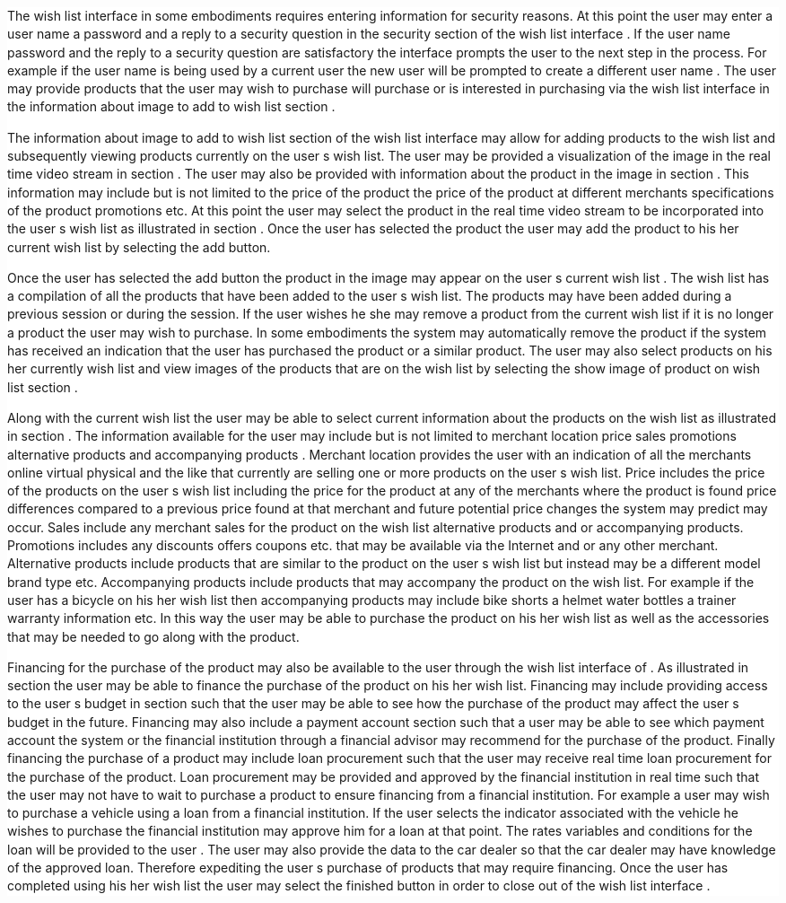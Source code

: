 The wish list interface in some embodiments requires entering information for security reasons. At this point the user may enter a user name a password and a reply to a security question in the security section of the wish list interface . If the user name password and the reply to a security question are satisfactory the interface prompts the user to the next step in the process. For example if the user name is being used by a current user the new user will be prompted to create a different user name . The user may provide products that the user may wish to purchase will purchase or is interested in purchasing via the wish list interface in the information about image to add to wish list section .

The information about image to add to wish list section of the wish list interface may allow for adding products to the wish list and subsequently viewing products currently on the user s wish list. The user may be provided a visualization of the image in the real time video stream in section . The user may also be provided with information about the product in the image in section . This information may include but is not limited to the price of the product the price of the product at different merchants specifications of the product promotions etc. At this point the user may select the product in the real time video stream to be incorporated into the user s wish list as illustrated in section . Once the user has selected the product the user may add the product to his her current wish list by selecting the add button.

Once the user has selected the add button the product in the image may appear on the user s current wish list . The wish list has a compilation of all the products that have been added to the user s wish list. The products may have been added during a previous session or during the session. If the user wishes he she may remove a product from the current wish list if it is no longer a product the user may wish to purchase. In some embodiments the system may automatically remove the product if the system has received an indication that the user has purchased the product or a similar product. The user may also select products on his her currently wish list and view images of the products that are on the wish list by selecting the show image of product on wish list section .

Along with the current wish list the user may be able to select current information about the products on the wish list as illustrated in section . The information available for the user may include but is not limited to merchant location price sales promotions alternative products and accompanying products . Merchant location provides the user with an indication of all the merchants online virtual physical and the like that currently are selling one or more products on the user s wish list. Price includes the price of the products on the user s wish list including the price for the product at any of the merchants where the product is found price differences compared to a previous price found at that merchant and future potential price changes the system may predict may occur. Sales include any merchant sales for the product on the wish list alternative products and or accompanying products. Promotions includes any discounts offers coupons etc. that may be available via the Internet and or any other merchant. Alternative products include products that are similar to the product on the user s wish list but instead may be a different model brand type etc. Accompanying products include products that may accompany the product on the wish list. For example if the user has a bicycle on his her wish list then accompanying products may include bike shorts a helmet water bottles a trainer warranty information etc. In this way the user may be able to purchase the product on his her wish list as well as the accessories that may be needed to go along with the product.

Financing for the purchase of the product may also be available to the user through the wish list interface of . As illustrated in section the user may be able to finance the purchase of the product on his her wish list. Financing may include providing access to the user s budget in section such that the user may be able to see how the purchase of the product may affect the user s budget in the future. Financing may also include a payment account section such that a user may be able to see which payment account the system or the financial institution through a financial advisor may recommend for the purchase of the product. Finally financing the purchase of a product may include loan procurement such that the user may receive real time loan procurement for the purchase of the product. Loan procurement may be provided and approved by the financial institution in real time such that the user may not have to wait to purchase a product to ensure financing from a financial institution. For example a user may wish to purchase a vehicle using a loan from a financial institution. If the user selects the indicator associated with the vehicle he wishes to purchase the financial institution may approve him for a loan at that point. The rates variables and conditions for the loan will be provided to the user . The user may also provide the data to the car dealer so that the car dealer may have knowledge of the approved loan. Therefore expediting the user s purchase of products that may require financing. Once the user has completed using his her wish list the user may select the finished button in order to close out of the wish list interface .
